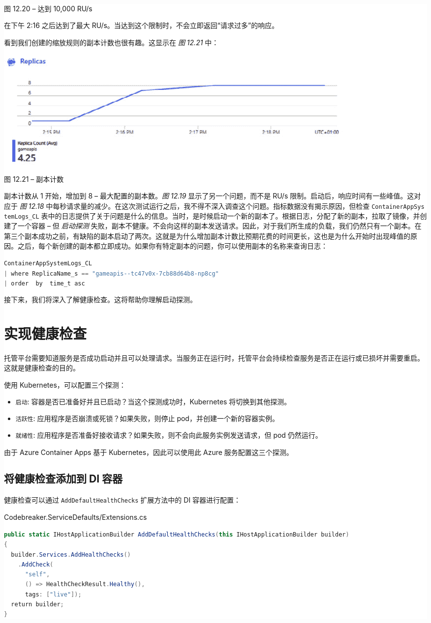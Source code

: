 图 12.20 – 达到 10,000 RU/s

在下午 2:16 之后达到了最大 RU/s。当达到这个限制时，不会立即返回“请求过多”的响应。

看到我们创建的缩放规则的副本计数也很有趣。这显示在 *图 12.21* 中：

![图 12.21 – 副本计数](img/B21217_12_21.jpg)

图 12.21 – 副本计数

副本计数从 1 开始，增加到 8 – 最大配置的副本数。*图 12.19* 显示了另一个问题，而不是 RU/s 限制。启动后，响应时间有一些峰值。这对应于 *图 12.18* 中每秒请求量的减少。在这次测试运行之后，我不得不深入调查这个问题。指标数据没有揭示原因，但检查 `ContainerAppSystemLogs_CL` 表中的日志提供了关于问题是什么的信息。当时，是时候启动一个新的副本了。根据日志，分配了新的副本，拉取了镜像，并创建了一个容器 – 但 *启动探测* 失败，副本不健康。不会向这样的副本发送请求。因此，对于我们所生成的负载，我们仍然只有一个副本。在第三个副本成功之前，有缺陷的副本启动了两次。这就是为什么增加副本计数比预期花费的时间更长，这也是为什么开始时出现峰值的原因。之后，每个新创建的副本都立即成功。如果你有特定副本的问题，你可以使用副本的名称来查询日志：

```cs
ContainerAppSystemLogs_CL
| where ReplicaName_s == "gameapis--tc47v0x-7cb88d64b8-np8cg"
| order  by  time_t asc
```

接下来，我们将深入了解健康检查。这将帮助你理解启动探测。

# 实现健康检查

托管平台需要知道服务是否成功启动并且可以处理请求。当服务正在运行时，托管平台会持续检查服务是否正在运行或已损坏并需要重启。这就是健康检查的目的。

使用 Kubernetes，可以配置三个探测：

+   `启动`: 容器是否已准备好并且已启动？当这个探测成功时，Kubernetes 将切换到其他探测。

+   `活跃性`: 应用程序是否崩溃或死锁？如果失败，则停止 pod，并创建一个新的容器实例。

+   `就绪性`: 应用程序是否准备好接收请求？如果失败，则不会向此服务实例发送请求，但 pod 仍然运行。

由于 Azure Container Apps 基于 Kubernetes，因此可以使用此 Azure 服务配置这三个探测。

## 将健康检查添加到 DI 容器

健康检查可以通过 `AddDefaultHealthChecks` 扩展方法中的 DI 容器进行配置：

Codebreaker.ServiceDefaults/Extensions.cs

```cs
public static IHostApplicationBuilder AddDefaultHealthChecks(this IHostApplicationBuilder builder)
{
  builder.Services.AddHealthChecks()
    .AddCheck(
      "self",
      () => HealthCheckResult.Healthy(),
      tags: ["live"]);
  return builder;
}
```
